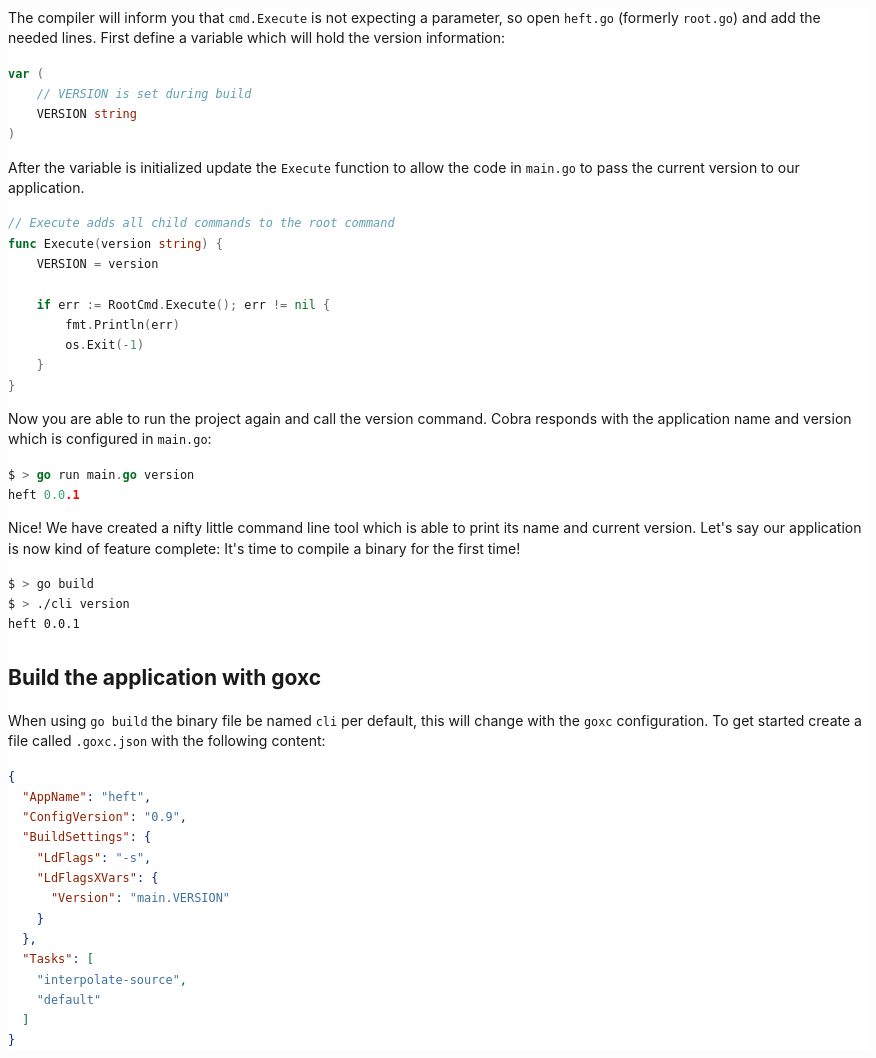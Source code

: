 The compiler will inform you that `cmd.Execute` is not expecting a parameter, so open `heft.go` (formerly `root.go`) and add the needed lines. First define a variable which will hold the version information:

```go
var (
	// VERSION is set during build
	VERSION string
)
```

After the variable is initialized update the `Execute` function to allow the code in `main.go` to pass the current version to our application.

```go
// Execute adds all child commands to the root command
func Execute(version string) {
	VERSION = version

	if err := RootCmd.Execute(); err != nil {
		fmt.Println(err)
		os.Exit(-1)
	}
}
```

Now you are able to run the project again and call the version command. Cobra responds with the application name and version which is configured in `main.go`:

```go
$ > go run main.go version
heft 0.0.1
```

Nice! We have created a nifty little command line tool which is able to print its name and current version. Let's say our application is now kind of feature complete: It's time to compile a binary for the first time!

```bash
$ > go build
$ > ./cli version
heft 0.0.1
```

## Build the application with goxc

When using `go build` the binary file be named `cli` per default, this will change with the `goxc` configuration. To get started create a file called `.goxc.json` with the following content:

```json
{
  "AppName": "heft",
  "ConfigVersion": "0.9",
  "BuildSettings": {
    "LdFlags": "-s",
    "LdFlagsXVars": {
      "Version": "main.VERSION"
    }
  },
  "Tasks": [
    "interpolate-source",
    "default"
  ]
}
```
